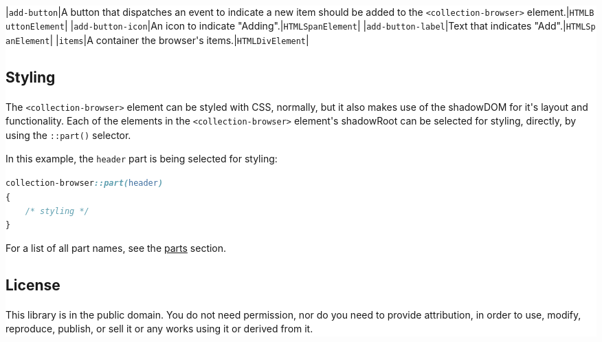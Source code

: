 |`add-button`|A button that dispatches an event to indicate a new item should be added to the `<collection-browser>` element.|`HTMLButtonElement`|
|`add-button-icon`|An icon to indicate "Adding".|`HTMLSpanElement`|
|`add-button-label`|Text that indicates "Add".|`HTMLSpanElement`|
|`items`|A container the browser's items.|`HTMLDivElement`|

## Styling
The `<collection-browser>` element can be styled with CSS, normally, but it also makes use of the shadowDOM for it's layout and functionality. Each of the elements in the `<collection-browser>` element's shadowRoot can be selected for styling, directly, by using the `::part()` selector.

In this example, the `header` part is being selected for styling:
```css
collection-browser::part(header)
{
    /* styling */
}
```

For a list of all part names, see the [parts](#parts) section.

## License
This library is in the public domain. You do not need permission, nor do you need to provide attribution, in order to use, modify, reproduce, publish, or sell it or any works using it or derived from it.